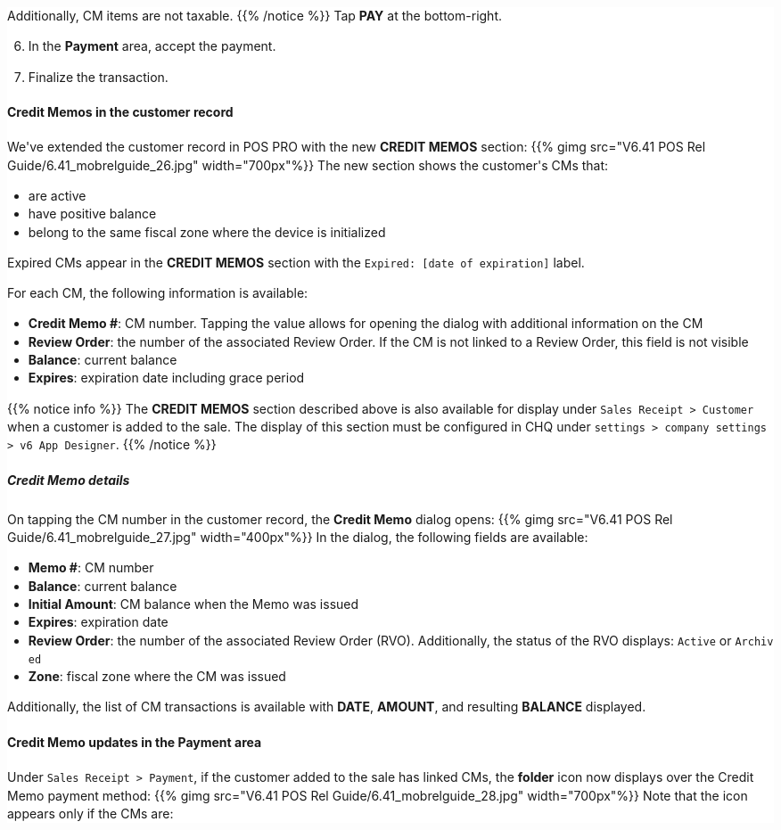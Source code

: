Additionally, CM items are not taxable.
{{% /notice %}}
Tap **PAY** at the bottom-right.

6. In the **Payment** area, accept the payment.

7. Finalize the transaction.

#### Credit Memos in the customer record

We've extended the customer record in POS PRO with the new **CREDIT MEMOS** section: 
{{% gimg src="V6.41 POS Rel Guide/6.41_mobrelguide_26.jpg" width="700px"%}}
The new section shows the customer's CMs that:

- are active
- have positive balance
- belong to the same fiscal zone where the device is initialized

Expired CMs appear in the **CREDIT MEMOS** section with the `Expired: [date of expiration]` label. 

For each CM, the following information is available:

- **Credit Memo #**: CM number. Tapping the value allows for opening the dialog with additional information on the CM
- **Review Order**: the number of the associated Review Order. If the CM is not linked to a Review Order, this field is not visible
- **Balance**: current balance
- **Expires**: expiration date including grace period

{{% notice info %}}
The **CREDIT MEMOS** section described above is also available for display under `Sales Receipt > Customer` when a customer is added to the sale. The display of this section must be configured in CHQ under `settings > company settings > v6 App Designer`.
{{% /notice %}}

##### Credit Memo details

On tapping the CM number in the customer record, the **Credit Memo** dialog opens:
{{% gimg src="V6.41 POS Rel Guide/6.41_mobrelguide_27.jpg" width="400px"%}}
In the dialog, the following fields are available:

- **Memo #**: CM number
- **Balance**: current balance
- **Initial Amount**: CM balance when the Memo was issued
- **Expires**: expiration date
- **Review Order**: the number of the associated Review Order (RVO). Additionally, the status of the RVO displays: `Active` or `Archived`
- **Zone**: fiscal zone where the CM was issued

Additionally, the list of CM transactions is available with **DATE**, **AMOUNT**, and resulting **BALANCE** displayed. 

#### Credit Memo updates in the Payment area

Under `Sales Receipt > Payment`, if the customer added to the sale has linked CMs, the **folder** icon now displays over the Credit Memo payment method:
{{% gimg src="V6.41 POS Rel Guide/6.41_mobrelguide_28.jpg" width="700px"%}}
Note that the icon appears only if the CMs are:
